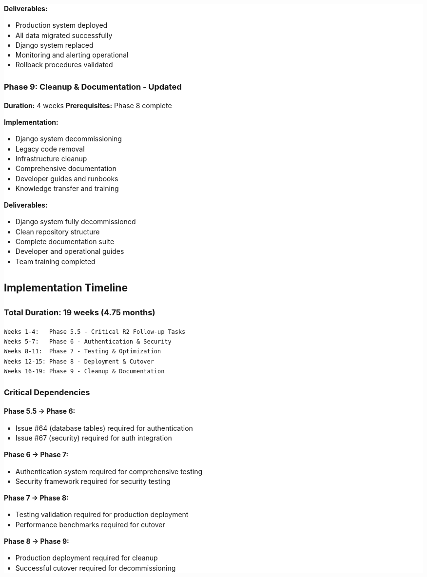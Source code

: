 **Deliverables:**
- Production system deployed
- All data migrated successfully
- Django system replaced
- Monitoring and alerting operational
- Rollback procedures validated

### Phase 9: Cleanup & Documentation - Updated
**Duration:** 4 weeks
**Prerequisites:** Phase 8 complete

**Implementation:**
- Django system decommissioning
- Legacy code removal
- Infrastructure cleanup
- Comprehensive documentation
- Developer guides and runbooks
- Knowledge transfer and training

**Deliverables:**
- Django system fully decommissioned
- Clean repository structure
- Complete documentation suite
- Developer and operational guides
- Team training completed

## Implementation Timeline

### Total Duration: 19 weeks (4.75 months)

```
Weeks 1-4:   Phase 5.5 - Critical R2 Follow-up Tasks
Weeks 5-7:   Phase 6 - Authentication & Security
Weeks 8-11:  Phase 7 - Testing & Optimization
Weeks 12-15: Phase 8 - Deployment & Cutover
Weeks 16-19: Phase 9 - Cleanup & Documentation
```

### Critical Dependencies

**Phase 5.5 → Phase 6:**
- Issue #64 (database tables) required for authentication
- Issue #67 (security) required for auth integration

**Phase 6 → Phase 7:**
- Authentication system required for comprehensive testing
- Security framework required for security testing

**Phase 7 → Phase 8:**
- Testing validation required for production deployment
- Performance benchmarks required for cutover

**Phase 8 → Phase 9:**
- Production deployment required for cleanup
- Successful cutover required for decommissioning
